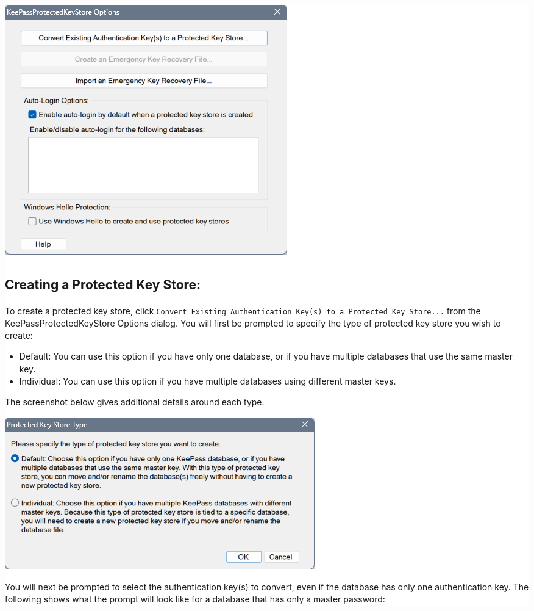 <img src="https://github.com/CSquared167/KeePassProtectedKeyStore/blob/master/Screenshots/OptionsDialogPreConversion.png?raw=true" />

## Creating a Protected Key Store:
To create a protected key store, click `Convert Existing Authentication Key(s) to a Protected Key Store...` from the KeePassProtectedKeyStore Options dialog. You will first be prompted to specify the type of protected key store you wish to create:
- Default: You can use this option if you have only one database, or if you have multiple databases that use the same master key.
- Individual: You can use this option if you have multiple databases using different master keys.

The screenshot below gives additional details around each type.

<img src="https://github.com/CSquared167/KeePassProtectedKeyStore/blob/master/Screenshots/ProtectedKeyStoreType.png?raw=true" />

You will next be prompted to select the authentication key(s) to convert, even if the database has only one authentication key. The following shows what the prompt will look like for a database that has only a master password:
